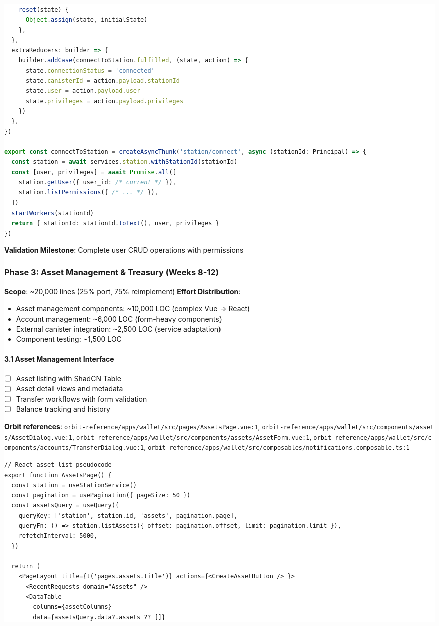 ```ts
    reset(state) {
      Object.assign(state, initialState)
    },
  },
  extraReducers: builder => {
    builder.addCase(connectToStation.fulfilled, (state, action) => {
      state.connectionStatus = 'connected'
      state.canisterId = action.payload.stationId
      state.user = action.payload.user
      state.privileges = action.payload.privileges
    })
  },
})

export const connectToStation = createAsyncThunk('station/connect', async (stationId: Principal) => {
  const station = await services.station.withStationId(stationId)
  const [user, privileges] = await Promise.all([
    station.getUser({ user_id: /* current */ }),
    station.listPermissions({ /* ... */ }),
  ])
  startWorkers(stationId)
  return { stationId: stationId.toText(), user, privileges }
})
```

**Validation Milestone**: Complete user CRUD operations with permissions

### Phase 3: Asset Management & Treasury (Weeks 8-12)
**Scope**: ~20,000 lines (25% port, 75% reimplement)
**Effort Distribution**:
- Asset management components: ~10,000 LOC (complex Vue → React)
- Account management: ~6,000 LOC (form-heavy components)
- External canister integration: ~2,500 LOC (service adaptation)
- Component testing: ~1,500 LOC

#### 3.1 Asset Management Interface
- [ ] Asset listing with ShadCN Table
- [ ] Asset detail views and metadata
- [ ] Transfer workflows with form validation
- [ ] Balance tracking and history

**Orbit references**: `orbit-reference/apps/wallet/src/pages/AssetsPage.vue:1`, `orbit-reference/apps/wallet/src/components/assets/AssetDialog.vue:1`, `orbit-reference/apps/wallet/src/components/assets/AssetForm.vue:1`, `orbit-reference/apps/wallet/src/components/accounts/TransferDialog.vue:1`, `orbit-reference/apps/wallet/src/composables/notifications.composable.ts:1`

```tsx
// React asset list pseudocode
export function AssetsPage() {
  const station = useStationService()
  const pagination = usePagination({ pageSize: 50 })
  const assetsQuery = useQuery({
    queryKey: ['station', station.id, 'assets', pagination.page],
    queryFn: () => station.listAssets({ offset: pagination.offset, limit: pagination.limit }),
    refetchInterval: 5000,
  })

  return (
    <PageLayout title={t('pages.assets.title')} actions={<CreateAssetButton /> }>
      <RecentRequests domain="Assets" />
      <DataTable
        columns={assetColumns}
        data={assetsQuery.data?.assets ?? []}
```